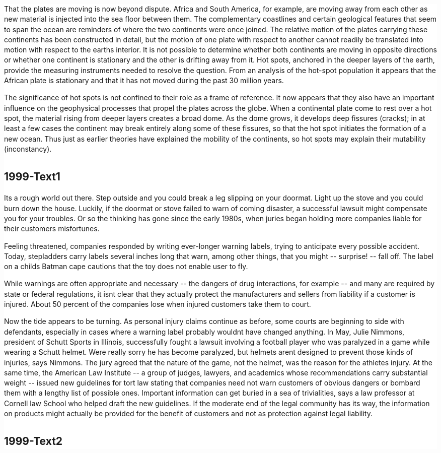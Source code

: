 That the plates are moving is now beyond dispute. Africa and South America, for example, are moving away from each other as new material is injected into the sea floor between them. The complementary coastlines and certain geological features that seem to span the ocean are reminders of where the two continents were once joined. The relative motion of the plates carrying these continents has been constructed in detail, but the motion of one plate with respect to another cannot readily be translated into motion with respect to the earths interior. It is not possible to determine whether both continents are moving in opposite directions or whether one continent is stationary and the other is drifting away from it. Hot spots, anchored in the deeper layers of the earth, provide the measuring instruments needed to resolve the question. From an analysis of the hot-spot population it appears that the African plate is stationary and that it has not moved during the past 30 million years.

The significance of hot spots is not confined to their role as a frame of reference. It now appears that they also have an important influence on the geophysical processes that propel the plates across the globe. When a continental plate come to rest over a hot spot, the material rising from deeper layers creates a broad dome. As the dome grows, it develops deep fissures (cracks); in at least a few cases the continent may break entirely along some of these fissures, so that the hot spot initiates the formation of a new ocean. Thus just as earlier theories have explained the mobility of the continents, so hot spots may explain their mutability (inconstancy).

## 1999-Text1

Its a rough world out there. Step outside and you could break a leg slipping on your doormat. Light up the stove and you could burn down the house. Luckily, if the doormat or stove failed to warn of coming disaster, a successful lawsuit might compensate you for your troubles. Or so the thinking has gone since the early 1980s, when juries began holding more companies liable for their customers misfortunes.

Feeling threatened, companies responded by writing ever-longer warning labels, trying to anticipate every possible accident. Today, stepladders carry labels several inches long that warn, among other things, that you might -- surprise! -- fall off. The label on a childs Batman cape cautions that the toy does not enable user to fly.

While warnings are often appropriate and necessary -- the dangers of drug interactions, for example -- and many are required by state or federal regulations, it isnt clear that they actually protect the manufacturers and sellers from liability if a customer is injured. About 50 percent of the companies lose when injured customers take them to court.

Now the tide appears to be turning. As personal injury claims continue as before, some courts are beginning to side with defendants, especially in cases where a warning label probably wouldnt have changed anything. In May, Julie Nimmons, president of Schutt Sports in Illinois, successfully fought a lawsuit involving a football player who was paralyzed in a game while wearing a Schutt helmet. Were really sorry he has become paralyzed, but helmets arent designed to prevent those kinds of injuries, says Nimmons. The jury agreed that the nature of the game, not the helmet, was the reason for the athletes injury. At the same time, the American Law Institute -- a group of judges, lawyers, and academics whose recommendations carry substantial weight -- issued new guidelines for tort law stating that companies need not warn customers of obvious dangers or bombard them with a lengthy list of possible ones. Important information can get buried in a sea of trivialities, says a law professor at Cornell law School who helped draft the new guidelines. If the moderate end of the legal community has its way, the information on products might actually be provided for the benefit of customers and not as protection against legal liability.

## 1999-Text2
